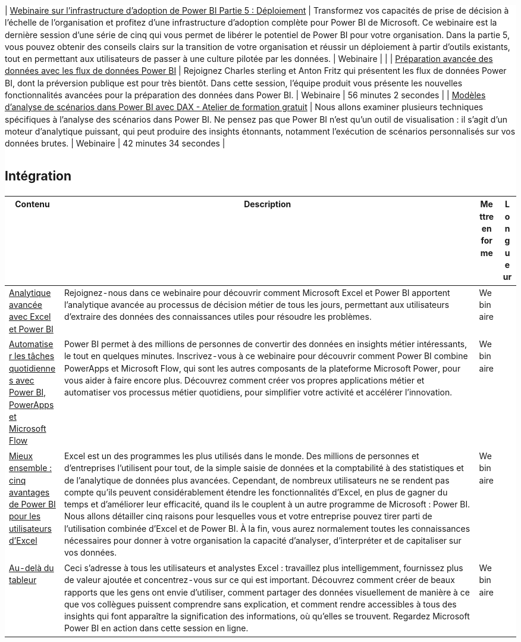 | [Webinaire sur l’infrastructure d’adoption de Power BI Partie 5 : Déploiement](https://info.microsoft.com/ww-ondemand-powerbi-adoption-part5-rollout.html)  | Transformez vos capacités de prise de décision à l’échelle de l’organisation et profitez d’une infrastructure d’adoption complète pour Power BI de Microsoft. Ce webinaire est la dernière session d’une série de cinq qui vous permet de libérer le potentiel de Power BI pour votre organisation. Dans la partie 5, vous pouvez obtenir des conseils clairs sur la transition de votre organisation et réussir un déploiement à partir d’outils existants, tout en permettant aux utilisateurs de passer à une culture pilotée par les données.  | Webinaire |             |
| [Préparation avancée des données avec les flux de données Power BI](https://community.powerbi.com/t5/Webinars-and-Video-Gallery/11-13-18-Webinar-Advanced-data-prep-with-Power-BI-data-flows/td-p/534100)   | Rejoignez Charles sterling et Anton Fritz qui présentent les flux de données Power BI, dont la préversion publique est pour très bientôt. Dans cette session, l’équipe produit vous présente les nouvelles fonctionnalités avancées pour la préparation des données dans Power BI.  | Webinaire | 56 minutes 2 secondes  |
| [Modèles d’analyse de scénarios dans Power BI avec DAX - Atelier de formation gratuit](https://community.powerbi.com/t5/Webinars-and-Video-Gallery/Scenario-Analysis-Patterns-in-Power-BI-using-DAX-Free-Training/td-p/238664)    | Nous allons examiner plusieurs techniques spécifiques à l’analyse des scénarios dans Power BI. Ne pensez pas que Power BI n’est qu’un outil de visualisation : il s’agit d’un moteur d’analytique puissant, qui peut produire des insights étonnants, notamment l’exécution de scénarios personnalisés sur vos données brutes.  | Webinaire | 42 minutes 34 secondes |
## <a name="integration"></a>Intégration<a name="integration"></a>
| Contenu   | Description  | Mettre en forme   | Longueur   |
|---------------------------------------------------------------------------------------------------------------------------------------------------------------------------------------------------------|----------------------------------------------------------------------------------------------------------------------------------------------------------------------------------------------------------------------------------------------------------------------------------------------------------------------------------------------------------------------------------------------------------------------------------------------------------------------------------------------------------------------------|---------------|-------------------|
| [Analytique avancée avec Excel et Power BI](https://info.microsoft.com/ww-ondemand-advanced-analytics-excel-powerbi.html) | Rejoignez-nous dans ce webinaire pour découvrir comment Microsoft Excel et Power BI apportent l’analytique avancée au processus de décision métier de tous les jours, permettant aux utilisateurs d’extraire des données des connaissances utiles pour résoudre les problèmes.  | Webinaire |   |
| [Automatiser les tâches quotidiennes avec Power BI, PowerApps et Microsoft Flow](https://info.microsoft.com/Automate-Day-to-Day-Business-Processes-with-Power-BI-Power-Apps-and-Microsoft-Flow-OnDemandRegistration.html) | Power BI permet à des millions de personnes de convertir des données en insights métier intéressants, le tout en quelques minutes. Inscrivez-vous à ce webinaire pour découvrir comment Power BI combine PowerApps et Microsoft Flow, qui sont les autres composants de la plateforme Microsoft Power, pour vous aider à faire encore plus. Découvrez comment créer vos propres applications métier et automatiser vos processus métier quotidiens, pour simplifier votre activité et accélérer l’innovation.  | Webinaire |   |
| [Mieux ensemble : cinq avantages de Power BI pour les utilisateurs d’Excel](https://info.microsoft.com/excel-powerbi-better-together-ondemand.html)  | Excel est un des programmes les plus utilisés dans le monde. Des millions de personnes et d’entreprises l’utilisent pour tout, de la simple saisie de données et la comptabilité à des statistiques et de l’analytique de données plus avancées. Cependant, de nombreux utilisateurs ne se rendent pas compte qu’ils peuvent considérablement étendre les fonctionnalités d’Excel, en plus de gagner du temps et d’améliorer leur efficacité, quand ils le couplent à un autre programme de Microsoft : Power BI. Nous allons détailler cinq raisons pour lesquelles vous et votre entreprise pouvez tirer parti de l’utilisation combinée d’Excel et de Power BI. À la fin, vous aurez normalement toutes les connaissances nécessaires pour donner à votre organisation la capacité d’analyser, d’interpréter et de capitaliser sur vos données. | Webinaire |   |
| [Au-delà du tableur](https://info.microsoft.com/CA-PowerBI-WBNR-FY18-05May-09-DataBeyondtheSpreadsheet-MCW0006385_02OnDemandRegistration-ForminBody.html)  | Ceci s’adresse à tous les utilisateurs et analystes Excel : travaillez plus intelligemment, fournissez plus de valeur ajoutée et concentrez-vous sur ce qui est important. Découvrez comment créer de beaux rapports que les gens ont envie d’utiliser, comment partager des données visuellement de manière à ce que vos collègues puissent comprendre sans explication, et comment rendre accessibles à tous des insights qui font apparaître la signification des informations, où qu’elles se trouvent. Regardez Microsoft Power BI en action dans cette session en ligne.  | Webinaire |   |